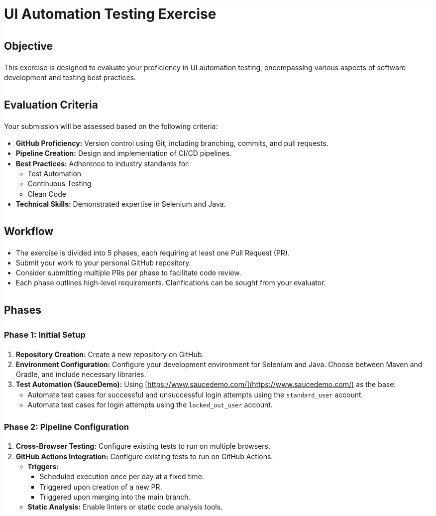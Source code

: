 # UI Automation Testing Exercise  

## Objective  

This exercise is designed to evaluate your proficiency in UI automation testing, encompassing various aspects of software development and testing best practices.  

## Evaluation Criteria  

Your submission will be assessed based on the following criteria:  

-   **GitHub Proficiency:** Version control using Git, including branching, commits, and pull requests.  
-   **Pipeline Creation:** Design and implementation of CI/CD pipelines.  
-   **Best Practices:** Adherence to industry standards for:  
    -   Test Automation  
    -   Continuous Testing  
    -   Clean Code  
-   **Technical Skills:** Demonstrated expertise in Selenium and Java.  

## Workflow  

-   The exercise is divided into 5 phases, each requiring at least one Pull Request (PR).  
-   Submit your work to your personal GitHub repository.  
-   Consider submitting multiple PRs per phase to facilitate code review.  
-   Each phase outlines high-level requirements. Clarifications can be sought from your evaluator.  

## Phases  

### Phase 1: Initial Setup  

1.  **Repository Creation:** Create a new repository on GitHub.  
2.  **Environment Configuration:** Configure your development environment for Selenium and Java. Choose between Maven and Gradle, and include necessary libraries.  
3.  **Test Automation (SauceDemo):** Using [https://www.saucedemo.com/](https://www.saucedemo.com/) as the base:  
    -   Automate test cases for successful and unsuccessful login attempts using the `standard_user` account.  
    -   Automate test cases for login attempts using the `locked_out_user` account.  

### Phase 2: Pipeline Configuration  

1.  **Cross-Browser Testing:** Configure existing tests to run on multiple browsers.  
2.  **GitHub Actions Integration:** Configure existing tests to run on GitHub Actions.  
    -   **Triggers:**  
        -   Scheduled execution once per day at a fixed time.  
        -   Triggered upon creation of a new PR.  
        -   Triggered upon merging into the main branch.  
    -   **Static Analysis:** Enable linters or static code analysis tools.  
